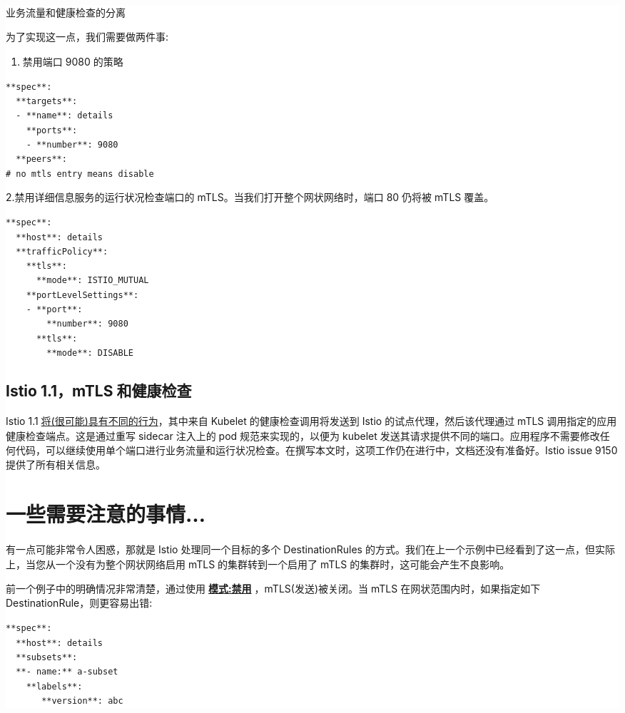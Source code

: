 业务流量和健康检查的分离

为了实现这一点，我们需要做两件事:

1.  禁用端口 9080 的策略

```
**spec**:
  **targets**:
  - **name**: details
    **ports**:
    - **number**: 9080
  **peers**:
# no mtls entry means disable
```

2.禁用详细信息服务的运行状况检查端口的 mTLS。当我们打开整个网状网络时，端口 80 仍将被 mTLS 覆盖。

```
**spec**:
  **host**: details
  **trafficPolicy**:
    **tls**:
      **mode**: ISTIO_MUTUAL
    **portLevelSettings**:
    - **port**:
        **number**: 9080
      **tls**:
        **mode**: DISABLE
```

## Istio 1.1，mTLS 和健康检查

Istio 1.1 [将(很可能)具有不同的行为](https://github.com/istio/istio/issues/9150)，其中来自 Kubelet 的健康检查调用将发送到 Istio 的试点代理，然后该代理通过 mTLS 调用指定的应用健康检查端点。这是通过重写 sidecar 注入上的 pod 规范来实现的，以便为 kubelet 发送其请求提供不同的端口。应用程序不需要修改任何代码，可以继续使用单个端口进行业务流量和运行状况检查。在撰写本文时，这项工作仍在进行中，文档还没有准备好。Istio issue 9150 提供了所有相关信息。

# 一些需要注意的事情…

有一点可能非常令人困惑，那就是 Istio 处理同一个目标的多个 DestinationRules 的方式。我们在上一个示例中已经看到了这一点，但实际上，当您从一个没有为整个网状网络启用 mTLS 的集群转到一个启用了 mTLS 的集群时，这可能会产生不良影响。

前一个例子中的明确情况非常清楚，通过使用 [**模式:禁用**](https://istio.io/docs/reference/config/istio.networking.v1alpha3/#TLSSettings-TLSmode) ，mTLS(发送)被关闭。当 mTLS 在网状范围内时，如果指定如下 DestinationRule，则更容易出错:

```
**spec**:
  **host**: details
  **subsets**: 
  **- name:** a-subset
    **labels**:
       **version**: abc
```
